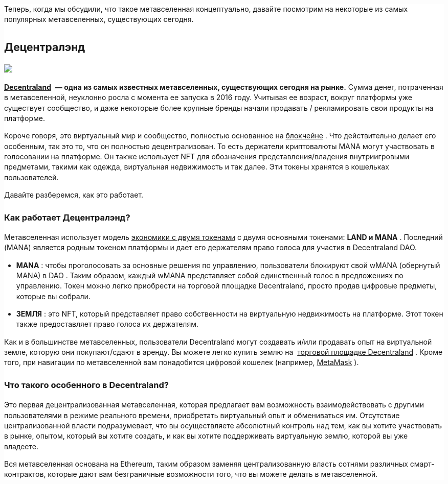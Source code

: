 Теперь, когда мы обсудили, что такое метавселенная концептуально, давайте посмотрим на некоторые из самых популярных метавселенных, существующих сегодня.

## Децентралэнд

![](https://lh5.googleusercontent.com/Wz4rLjb7o5uL4CznymEXorSCEEevdBfKOZIBbjYYyAQwPzQxNa4Yn3F3KJ1LDEzpjeUP44Fz6un8YpaPgJ5b3aN3y7tW3QneOSjK4G3qGxn2SqJixpM9oQUHuyWlHbf6oW-ciPtT)

[**Decentraland**](https://coinmarketcap.com/currencies/decentraland/)  **— одна из самых известных метавселенных, существующих сегодня на рынке.** Сумма денег, потраченная в метавселенной, неуклонно росла с момента ее запуска в 2016 году. Учитывая ее возраст, вокруг платформы уже существует сообщество, и даже некоторые более крупные бренды начали продавать / рекламировать свои продукты на платформе.

Короче говоря, это виртуальный мир и сообщество, полностью основанное на [блокчейне](https://coinmarketcap.com/alexandria/glossary/blockchain) . Что действительно делает его особенным, так это то, что он полностью децентрализован. То есть держатели криптовалюты MANA могут участвовать в голосовании на платформе. Он также использует NFT для обозначения представления/владения внутриигровыми предметами, такими как одежда, виртуальная недвижимость и так далее. Эти токены хранятся в кошельках пользователей.

Давайте разберемся, как это работает.

### Как работает Децентралэнд?

Метавселенная использует модель [экономики с двумя токенами](https://coinmarketcap.com/alexandria/glossary/dual-token-economy-model-two-token-economy) с двумя основными токенами: **LAND и MANA** . Последний (MANA) является родным токеном платформы и дает его держателям право голоса для участия в Decentraland DAO.

-   **MANA** : чтобы проголосовать за основные решения по управлению, пользователи блокируют свой wMANA (обернутый MANA) в [DAO](https://coinmarketcap.com/alexandria/glossary/decentralized-autonomous-organizations-dao) . Таким образом, каждый wMANA представляет собой единственный голос в предложениях по управлению. Токен можно легко приобрести на торговой площадке Decentraland, просто продав цифровые предметы, которые вы собрали.
    
-   **ЗЕМЛЯ** : это NFT, который представляет право собственности на виртуальную недвижимость на платформе. Этот токен также предоставляет право голоса их держателям.
    

Как и в большинстве метавселенных, пользователи Decentraland могут создавать и/или продавать опыт на виртуальной земле, которую они покупают/сдают в аренду. Вы можете легко купить землю на  [торговой площадке Decentraland](https://market.decentraland.org/lands) . Кроме того, при навигации по метавселенной вам понадобится цифровой кошелек (например, [MetaMask](https://coinmarketcap.com/alexandria/glossary/metamask) ).

### Что такого особенного в Decentraland?

Это первая децентрализованная метавселенная, которая предлагает вам возможность взаимодействовать с другими пользователями в режиме реального времени, приобретать виртуальный опыт и обмениваться им. Отсутствие централизованной власти подразумевает, что вы осуществляете абсолютный контроль над тем, как вы хотите участвовать в рынке, опытом, который вы хотите создать, и как вы хотите поддерживать виртуальную землю, которой вы уже владеете.

Вся метавселенная основана на Ethereum, таким образом заменяя централизованную власть сотнями различных смарт-контрактов, которые дают вам безграничные возможности того, что вы можете делать в метавселенной.
